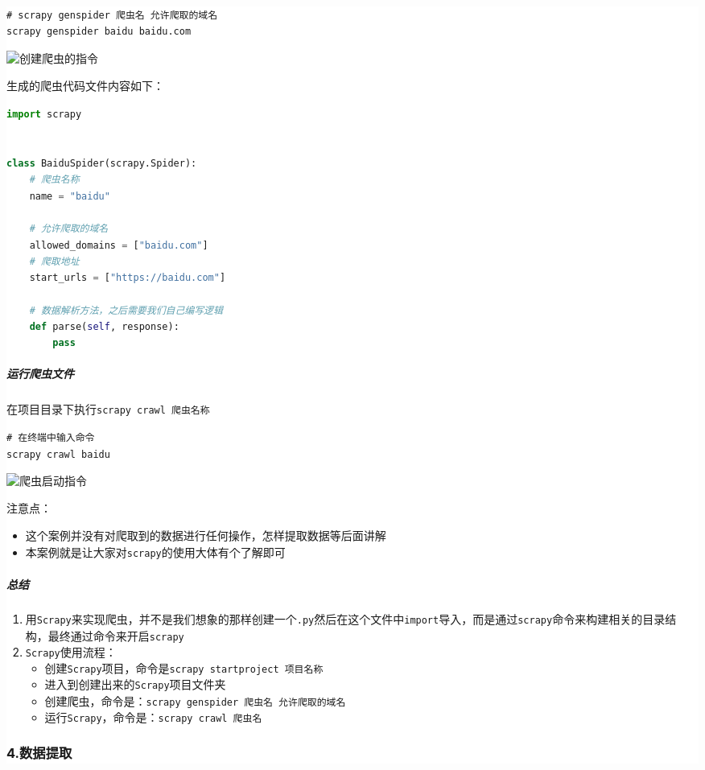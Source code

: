 ```shell
# scrapy genspider 爬虫名 允许爬取的域名
scrapy genspider baidu baidu.com
```

![创建爬虫的指令](Python/基础/13期基础爬虫课件/img/创建爬虫的指令.png)

生成的爬虫代码文件内容如下：

```python
import scrapy


class BaiduSpider(scrapy.Spider):
    # 爬虫名称
    name = "baidu"
    
    # 允许爬取的域名
    allowed_domains = ["baidu.com"]
    # 爬取地址
    start_urls = ["https://baidu.com"]
	
    # 数据解析方法，之后需要我们自己编写逻辑
    def parse(self, response):
        pass
```



##### 运行爬虫文件

在项目目录下执行`scrapy crawl 爬虫名称`

```shell
# 在终端中输入命令
scrapy crawl baidu
```

![爬虫启动指令](Python/基础/13期基础爬虫课件/img/爬虫启动指令.png)

注意点：

- 这个案例并没有对爬取到的数据进行任何操作，怎样提取数据等后面讲解
- 本案例就是让大家对`scrapy`的使用大体有个了解即可



##### 总结

1. 用`Scrapy`来实现爬虫，并不是我们想象的那样创建一个`.py`然后在这个文件中`import`导入，而是通过`scrapy`命令来构建相关的目录结构，最终通过命令来开启`scrapy`
2. `Scrapy`使用流程：
   - 创建`Scrapy`项目，命令是`scrapy startproject 项目名称`
   - 进入到创建出来的`Scrapy`项目文件夹
   - 创建爬虫，命令是：`scrapy genspider 爬虫名 允许爬取的域名`
   - 运行`Scrapy`，命令是：`scrapy crawl 爬虫名`



### 4.数据提取
